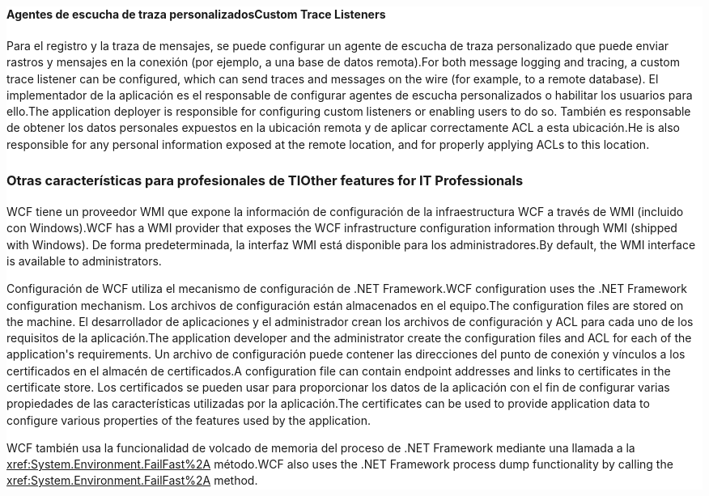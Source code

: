 #### <a name="custom-trace-listeners"></a><span data-ttu-id="37cb9-330">Agentes de escucha de traza personalizados</span><span class="sxs-lookup"><span data-stu-id="37cb9-330">Custom Trace Listeners</span></span>  
 <span data-ttu-id="37cb9-331">Para el registro y la traza de mensajes, se puede configurar un agente de escucha de traza personalizado que puede enviar rastros y mensajes en la conexión (por ejemplo, a una base de datos remota).</span><span class="sxs-lookup"><span data-stu-id="37cb9-331">For both message logging and tracing, a custom trace listener can be configured, which can send traces and messages on the wire (for example, to a remote database).</span></span> <span data-ttu-id="37cb9-332">El implementador de la aplicación es el responsable de configurar agentes de escucha personalizados o habilitar los usuarios para ello.</span><span class="sxs-lookup"><span data-stu-id="37cb9-332">The application deployer is responsible for configuring custom listeners or enabling users to do so.</span></span> <span data-ttu-id="37cb9-333">También es responsable de obtener los datos personales expuestos en la ubicación remota y de aplicar correctamente ACL a esta ubicación.</span><span class="sxs-lookup"><span data-stu-id="37cb9-333">He is also responsible for any personal information exposed at the remote location, and for properly applying ACLs to this location.</span></span>  
  
### <a name="other-features-for-it-professionals"></a><span data-ttu-id="37cb9-334">Otras características para profesionales de TI</span><span class="sxs-lookup"><span data-stu-id="37cb9-334">Other features for IT Professionals</span></span>  
 <span data-ttu-id="37cb9-335">WCF tiene un proveedor WMI que expone la información de configuración de la infraestructura WCF a través de WMI (incluido con Windows).</span><span class="sxs-lookup"><span data-stu-id="37cb9-335">WCF has a WMI provider that exposes the WCF infrastructure configuration information through WMI (shipped with Windows).</span></span> <span data-ttu-id="37cb9-336">De forma predeterminada, la interfaz WMI está disponible para los administradores.</span><span class="sxs-lookup"><span data-stu-id="37cb9-336">By default, the WMI interface is available to administrators.</span></span>  
  
 <span data-ttu-id="37cb9-337">Configuración de WCF utiliza el mecanismo de configuración de .NET Framework.</span><span class="sxs-lookup"><span data-stu-id="37cb9-337">WCF configuration uses the .NET Framework configuration mechanism.</span></span> <span data-ttu-id="37cb9-338">Los archivos de configuración están almacenados en el equipo.</span><span class="sxs-lookup"><span data-stu-id="37cb9-338">The configuration files are stored on the machine.</span></span> <span data-ttu-id="37cb9-339">El desarrollador de aplicaciones y el administrador crean los archivos de configuración y ACL para cada uno de los requisitos de la aplicación.</span><span class="sxs-lookup"><span data-stu-id="37cb9-339">The application developer and the administrator create the configuration files and ACL for each of the application's requirements.</span></span> <span data-ttu-id="37cb9-340">Un archivo de configuración puede contener las direcciones del punto de conexión y vínculos a los certificados en el almacén de certificados.</span><span class="sxs-lookup"><span data-stu-id="37cb9-340">A configuration file can contain endpoint addresses and links to certificates in the certificate store.</span></span> <span data-ttu-id="37cb9-341">Los certificados se pueden usar para proporcionar los datos de la aplicación con el fin de configurar varias propiedades de las características utilizadas por la aplicación.</span><span class="sxs-lookup"><span data-stu-id="37cb9-341">The certificates can be used to provide application data to configure various properties of the features used by the application.</span></span>  
  
 <span data-ttu-id="37cb9-342">WCF también usa la funcionalidad de volcado de memoria del proceso de .NET Framework mediante una llamada a la <xref:System.Environment.FailFast%2A> método.</span><span class="sxs-lookup"><span data-stu-id="37cb9-342">WCF also uses the .NET Framework process dump functionality by calling the <xref:System.Environment.FailFast%2A> method.</span></span>  
  